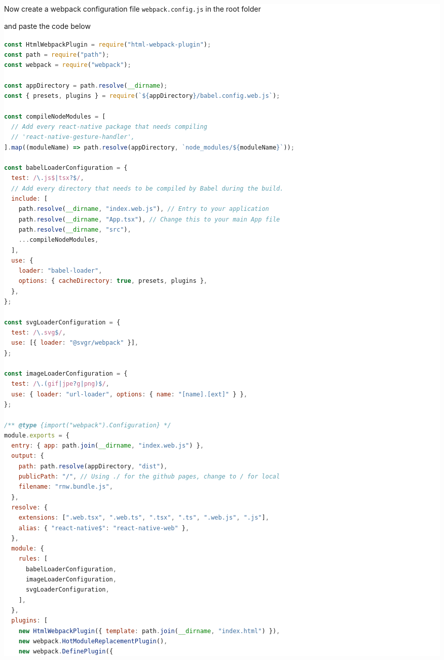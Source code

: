 Now create a webpack configuration file `webpack.config.js` in the root folder

and paste the code below

```js
const HtmlWebpackPlugin = require("html-webpack-plugin");
const path = require("path");
const webpack = require("webpack");

const appDirectory = path.resolve(__dirname);
const { presets, plugins } = require(`${appDirectory}/babel.config.web.js`);

const compileNodeModules = [
  // Add every react-native package that needs compiling
  // 'react-native-gesture-handler',
].map((moduleName) => path.resolve(appDirectory, `node_modules/${moduleName}`));

const babelLoaderConfiguration = {
  test: /\.js$|tsx?$/,
  // Add every directory that needs to be compiled by Babel during the build.
  include: [
    path.resolve(__dirname, "index.web.js"), // Entry to your application
    path.resolve(__dirname, "App.tsx"), // Change this to your main App file
    path.resolve(__dirname, "src"),
    ...compileNodeModules,
  ],
  use: {
    loader: "babel-loader",
    options: { cacheDirectory: true, presets, plugins },
  },
};

const svgLoaderConfiguration = {
  test: /\.svg$/,
  use: [{ loader: "@svgr/webpack" }],
};

const imageLoaderConfiguration = {
  test: /\.(gif|jpe?g|png)$/,
  use: { loader: "url-loader", options: { name: "[name].[ext]" } },
};

/** @type {import("webpack").Configuration} */
module.exports = {
  entry: { app: path.join(__dirname, "index.web.js") },
  output: {
    path: path.resolve(appDirectory, "dist"),
    publicPath: "/", // Using ./ for the github pages, change to / for local
    filename: "rnw.bundle.js",
  },
  resolve: {
    extensions: [".web.tsx", ".web.ts", ".tsx", ".ts", ".web.js", ".js"],
    alias: { "react-native$": "react-native-web" },
  },
  module: {
    rules: [
      babelLoaderConfiguration,
      imageLoaderConfiguration,
      svgLoaderConfiguration,
    ],
  },
  plugins: [
    new HtmlWebpackPlugin({ template: path.join(__dirname, "index.html") }),
    new webpack.HotModuleReplacementPlugin(),
    new webpack.DefinePlugin({
```